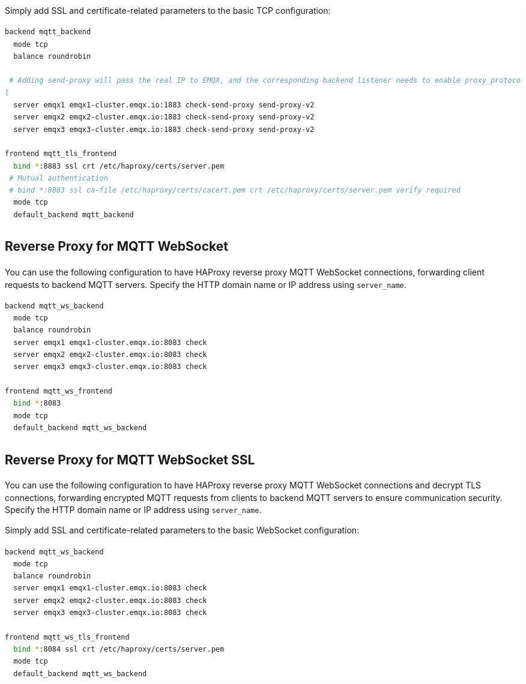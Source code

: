 Simply add SSL and certificate-related parameters to the basic TCP configuration:

```bash
backend mqtt_backend
  mode tcp
  balance roundrobin
 
 # Adding send-proxy will pass the real IP to EMQX, and the corresponding backend listener needs to enable proxy_protocol
  server emqx1 emqx1-cluster.emqx.io:1883 check-send-proxy send-proxy-v2
  server emqx2 emqx2-cluster.emqx.io:1883 check-send-proxy send-proxy-v2
  server emqx3 emqx3-cluster.emqx.io:1883 check-send-proxy send-proxy-v2

frontend mqtt_tls_frontend
  bind *:8883 ssl crt /etc/haproxy/certs/server.pem 
 # Mutual authentication
 # bind *:8883 ssl ca-file /etc/haproxy/certs/cacert.pem crt /etc/haproxy/certs/server.pem verify required
  mode tcp
  default_backend mqtt_backend
```

## Reverse Proxy for MQTT WebSocket

You can use the following configuration to have HAProxy reverse proxy MQTT WebSocket connections, forwarding client requests to backend MQTT servers. Specify the HTTP domain name or IP address using `server_name`.

```bash
backend mqtt_ws_backend
  mode tcp
  balance roundrobin
  server emqx1 emqx1-cluster.emqx.io:8083 check
  server emqx2 emqx2-cluster.emqx.io:8083 check
  server emqx3 emqx3-cluster.emqx.io:8083 check

frontend mqtt_ws_frontend
  bind *:8083 
  mode tcp
  default_backend mqtt_ws_backend
```

## Reverse Proxy for MQTT WebSocket SSL

You can use the following configuration to have HAProxy reverse proxy MQTT WebSocket connections and decrypt TLS connections, forwarding encrypted MQTT requests from clients to backend MQTT servers to ensure communication security. Specify the HTTP domain name or IP address using `server_name`.

Simply add SSL and certificate-related parameters to the basic WebSocket configuration:

```bash
backend mqtt_ws_backend
  mode tcp
  balance roundrobin
  server emqx1 emqx1-cluster.emqx.io:8083 check
  server emqx2 emqx2-cluster.emqx.io:8083 check
  server emqx3 emqx3-cluster.emqx.io:8083 check

frontend mqtt_ws_tls_frontend
  bind *:8084 ssl crt /etc/haproxy/certs/server.pem
  mode tcp 
  default_backend mqtt_ws_backend
```

